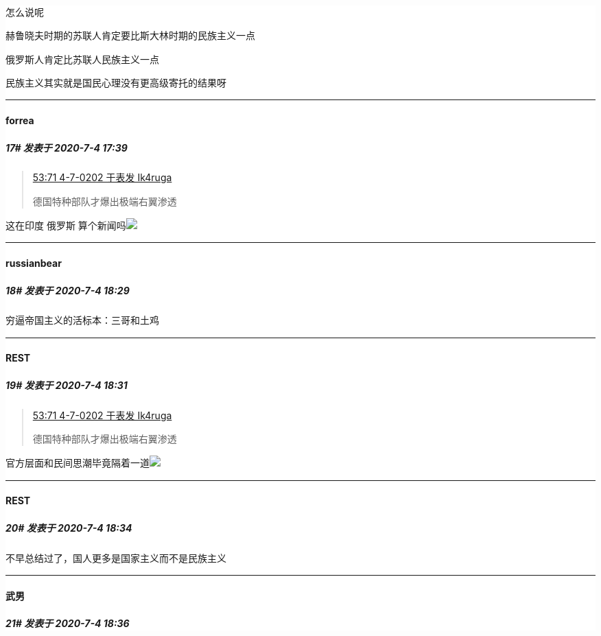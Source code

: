 
怎么说呢


赫鲁晓夫时期的苏联人肯定要比斯大林时期的民族主义一点

俄罗斯人肯定比苏联人民族主义一点


民族主义其实就是国民心理没有更高级寄托的结果呀


-----

####  forrea  
##### 17#       发表于 2020-7-4 17:39


<blockquote><a href="httphttps://bbs.saraba1st.com/2b/forum.php?mod=redirect&amp;goto=findpost&amp;pid=48066504&amp;ptid=1945818" target="_blank">‮agur4kI 发表于 2020-7-4 17:35</a>

德国特种部队才爆出极端右翼渗透</blockquote>
这在印度 俄罗斯 算个新闻吗<img src="https://static.saraba1st.com/image/smiley/face2017/067.png" referrerpolicy="no-referrer">


-----

####  russianbear  
##### 18#       发表于 2020-7-4 18:29


穷逼帝国主义的活标本：三哥和土鸡


-----

####  REST  
##### 19#       发表于 2020-7-4 18:31


<blockquote><a href="httphttps://bbs.saraba1st.com/2b/forum.php?mod=redirect&amp;goto=findpost&amp;pid=48066504&amp;ptid=1945818" target="_blank">‮agur4kI 发表于 2020-7-4 17:35</a>

德国特种部队才爆出极端右翼渗透</blockquote>
官方层面和民间思潮毕竟隔着一道<img src="https://static.saraba1st.com/image/smiley/face2017/067.png" referrerpolicy="no-referrer">


-----

####  REST  
##### 20#       发表于 2020-7-4 18:34


不早总结过了，国人更多是国家主义而不是民族主义


-----

####  武男  
##### 21#       发表于 2020-7-4 18:36
